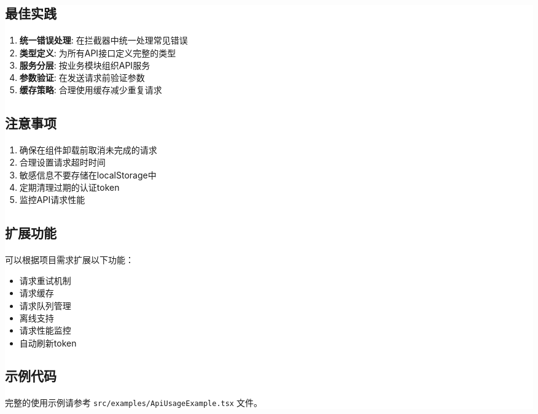 ## 最佳实践

1. **统一错误处理**: 在拦截器中统一处理常见错误
2. **类型定义**: 为所有API接口定义完整的类型
3. **服务分层**: 按业务模块组织API服务
4. **参数验证**: 在发送请求前验证参数
5. **缓存策略**: 合理使用缓存减少重复请求

## 注意事项

1. 确保在组件卸载前取消未完成的请求
2. 合理设置请求超时时间
3. 敏感信息不要存储在localStorage中
4. 定期清理过期的认证token
5. 监控API请求性能

## 扩展功能

可以根据项目需求扩展以下功能：

- 请求重试机制
- 请求缓存
- 请求队列管理
- 离线支持
- 请求性能监控
- 自动刷新token

## 示例代码

完整的使用示例请参考 `src/examples/ApiUsageExample.tsx` 文件。 